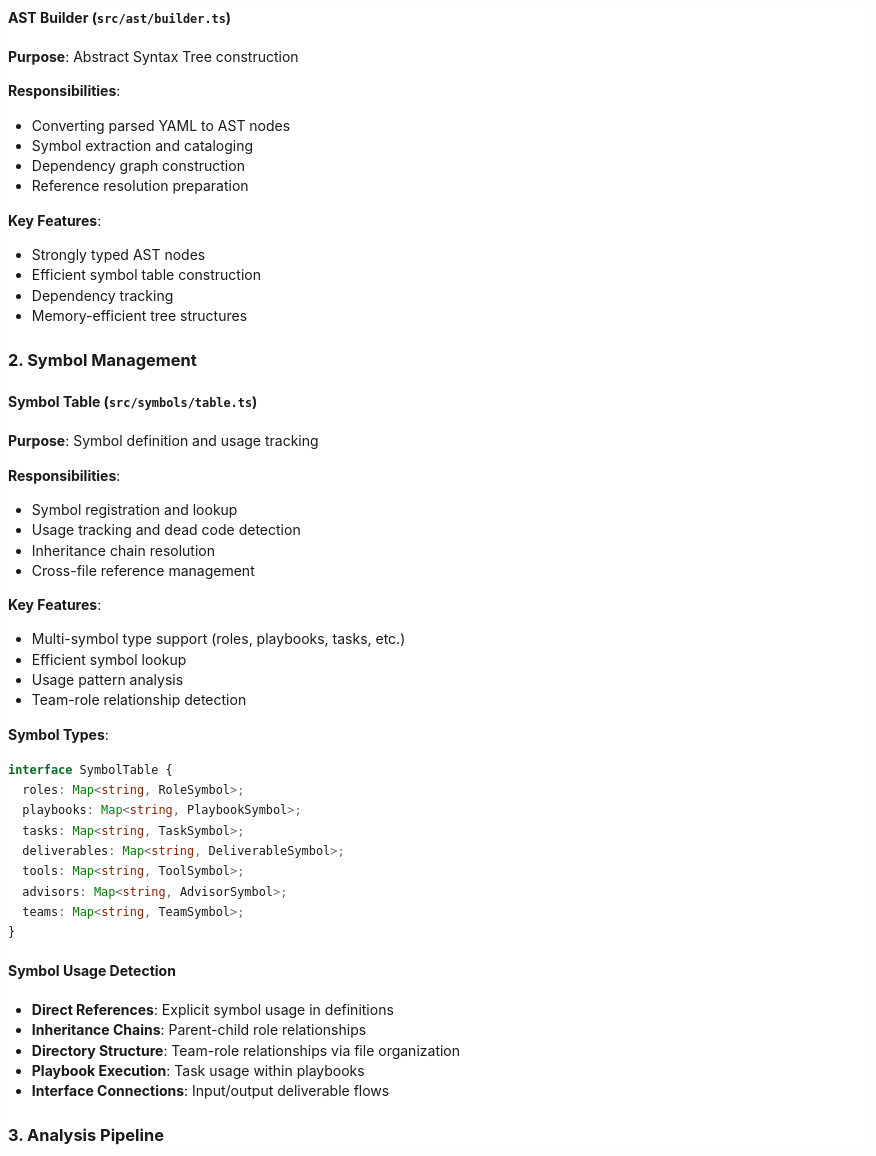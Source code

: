 #### AST Builder (`src/ast/builder.ts`)
**Purpose**: Abstract Syntax Tree construction

**Responsibilities**:
- Converting parsed YAML to AST nodes
- Symbol extraction and cataloging
- Dependency graph construction
- Reference resolution preparation

**Key Features**:
- Strongly typed AST nodes
- Efficient symbol table construction
- Dependency tracking
- Memory-efficient tree structures

### 2. Symbol Management

#### Symbol Table (`src/symbols/table.ts`)
**Purpose**: Symbol definition and usage tracking

**Responsibilities**:
- Symbol registration and lookup
- Usage tracking and dead code detection
- Inheritance chain resolution
- Cross-file reference management

**Key Features**:
- Multi-symbol type support (roles, playbooks, tasks, etc.)
- Efficient symbol lookup
- Usage pattern analysis
- Team-role relationship detection

**Symbol Types**:
```typescript
interface SymbolTable {
  roles: Map<string, RoleSymbol>;
  playbooks: Map<string, PlaybookSymbol>;
  tasks: Map<string, TaskSymbol>;
  deliverables: Map<string, DeliverableSymbol>;
  tools: Map<string, ToolSymbol>;
  advisors: Map<string, AdvisorSymbol>;
  teams: Map<string, TeamSymbol>;
}
```

#### Symbol Usage Detection
- **Direct References**: Explicit symbol usage in definitions
- **Inheritance Chains**: Parent-child role relationships
- **Directory Structure**: Team-role relationships via file organization
- **Playbook Execution**: Task usage within playbooks
- **Interface Connections**: Input/output deliverable flows

### 3. Analysis Pipeline
